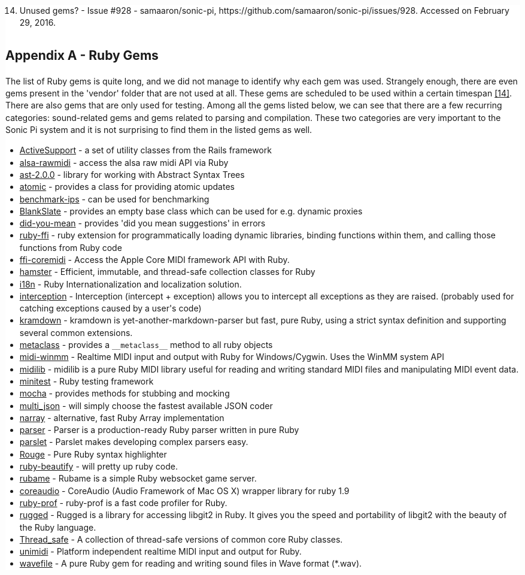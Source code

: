 14. <div id="unused-gems" /> Unused gems? - Issue #928 - samaaron/sonic-pi, https://github.com/samaaron/sonic-pi/issues/928. Accessed on February 29, 2016.

## Appendix A - Ruby Gems<a name="appendix-a"></a>
The list of Ruby gems is quite long, and we did not manage to identify why each gem was used. 
Strangely enough, there are even gems present in the 'vendor' folder that are not used at all.
These gems are scheduled to be used within a certain timespan [[14]](#unused-gems). 
There are also gems that are only used for testing.
Among all the gems listed below, we can see that there are a few recurring categories: sound-related gems and gems related to parsing and compilation. 
These two categories are very important to the Sonic Pi system and it is not surprising to find them in the listed gems as well.

- [ActiveSupport](http://api.rubyonrails.org) - a set of utility classes from the Rails framework
- [alsa-rawmidi](https://github.com/arirusso/alsa-rawmidi) - access the alsa raw midi API via Ruby
- [ast-2.0.0](http://whitequark.github.com/ast/frames.html) - library for working with Abstract Syntax Trees
- [atomic](http://github.com/headius/ruby-atomic) - provides a class for providing atomic updates
- [benchmark-ips](https://github.com/evanphx/benchmark-ips) - can be used for benchmarking
- [BlankSlate](https://github.com/masover/blankslate) - provides an empty base class which can be used for e.g. dynamic proxies
- [did-you-mean](http://github.com/yuki24/did_you_mean) - provides 'did you mean suggestions' in errors
- [ruby-ffi](https://wiki.github.com/ffi/ffi) - ruby extension for programmatically loading dynamic libraries, binding functions within them, and calling those functions from Ruby code
- [ffi-coremidi](http://github.com/arirusso/ffi-coremidi) - Access the Apple Core MIDI framework API with Ruby.
- [hamster](http://rubydoc.info/github/hamstergem/hamster/master/Hamster/Hash) - Efficient, immutable, and thread-safe collection classes for Ruby
- [i18n](http://ruby-i18n.org/wiki) - Ruby Internationalization and localization solution.
- [interception](https://github.com/ConradIrwin/interception) - Interception (intercept + exception) allows you to intercept all exceptions as they are raised. (probably used for catching exceptions caused by a user's code)
- [kramdown](http://kramdown.gettalong.org/) - kramdown is yet-another-markdown-parser but fast, pure Ruby, using a strict syntax definition and supporting several common extensions.
- [metaclass](https://github.com/floehopper/metaclass) - provides a `__metaclass__` method to all ruby objects
- [midi-winmm](http://github.com/arirusso/midi-winmm/) - Realtime MIDI input and output with Ruby for Windows/Cygwin. Uses the WinMM system API
- [midilib](http://github.com/jimm/midilib) - midilib is a pure Ruby MIDI library useful for reading and writing standard MIDI files and manipulating MIDI event data.
- [minitest](https://github.com/seattlerb/minitest) - Ruby testing framework
- [mocha](http://gofreerange.com/mocha/docs/) - provides methods for stubbing and mocking
- [multi_json](https://github.com/intridea/multi_json) -  will simply choose the fastest available JSON coder
- [narray](http://masa16.github.io/narray/) - alternative, fast Ruby Array implementation
- [parser](https://whitequark.github.io/parser/) - Parser is a production-ready Ruby parser written in pure Ruby
- [parslet](http://kschiess.github.com/parslet) - Parslet makes developing complex parsers easy.
- [Rouge](https://github.com/jayferd/rouge) - Pure Ruby syntax highlighter
- [ruby-beautify](http://www.arachnoid.com/ruby/rubyBeautifier.html) - will pretty up ruby code.
- [rubame](https://github.com/saward/Rubame) - Rubame is a simple Ruby websocket game server.
- [coreaudio](https://github.com/nagachika/ruby-coreaudio) - CoreAudio (Audio Framework of Mac OS X) wrapper library for ruby 1.9
- [ruby-prof](http://github.com/ruby-prof/ruby-prof) - ruby-prof is a fast code profiler for Ruby.
- [rugged](https://github.com/libgit2/rugged/) - Rugged is a library for accessing libgit2 in Ruby. It gives you the speed and portability of libgit2 with the beauty of the Ruby language.
- [Thread_safe](https://github.com/ruby-concurrency/thread_safe) - A collection of thread-safe versions of common core Ruby classes.
- [unimidi](http://rdoc.info/gems/unimidi) - Platform independent realtime MIDI input and output for Ruby.
- [wavefile](http://wavefilegem.com/) - A pure Ruby gem for reading and writing sound files in Wave format (*.wav).
